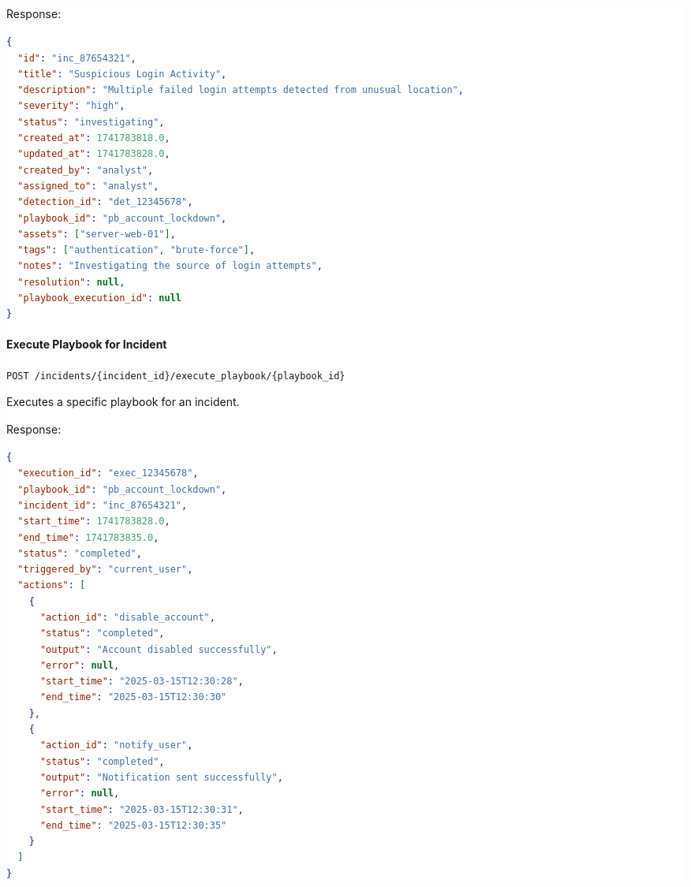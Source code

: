 Response:
```json
{
  "id": "inc_87654321",
  "title": "Suspicious Login Activity",
  "description": "Multiple failed login attempts detected from unusual location",
  "severity": "high",
  "status": "investigating",
  "created_at": 1741783818.0,
  "updated_at": 1741783828.0,
  "created_by": "analyst",
  "assigned_to": "analyst",
  "detection_id": "det_12345678",
  "playbook_id": "pb_account_lockdown",
  "assets": ["server-web-01"],
  "tags": ["authentication", "brute-force"],
  "notes": "Investigating the source of login attempts",
  "resolution": null,
  "playbook_execution_id": null
}
```

#### Execute Playbook for Incident

```
POST /incidents/{incident_id}/execute_playbook/{playbook_id}
```

Executes a specific playbook for an incident.

Response:
```json
{
  "execution_id": "exec_12345678",
  "playbook_id": "pb_account_lockdown",
  "incident_id": "inc_87654321",
  "start_time": 1741783828.0,
  "end_time": 1741783835.0,
  "status": "completed",
  "triggered_by": "current_user",
  "actions": [
    {
      "action_id": "disable_account",
      "status": "completed",
      "output": "Account disabled successfully",
      "error": null,
      "start_time": "2025-03-15T12:30:28",
      "end_time": "2025-03-15T12:30:30"
    },
    {
      "action_id": "notify_user",
      "status": "completed",
      "output": "Notification sent successfully",
      "error": null,
      "start_time": "2025-03-15T12:30:31",
      "end_time": "2025-03-15T12:30:35"
    }
  ]
}
```
